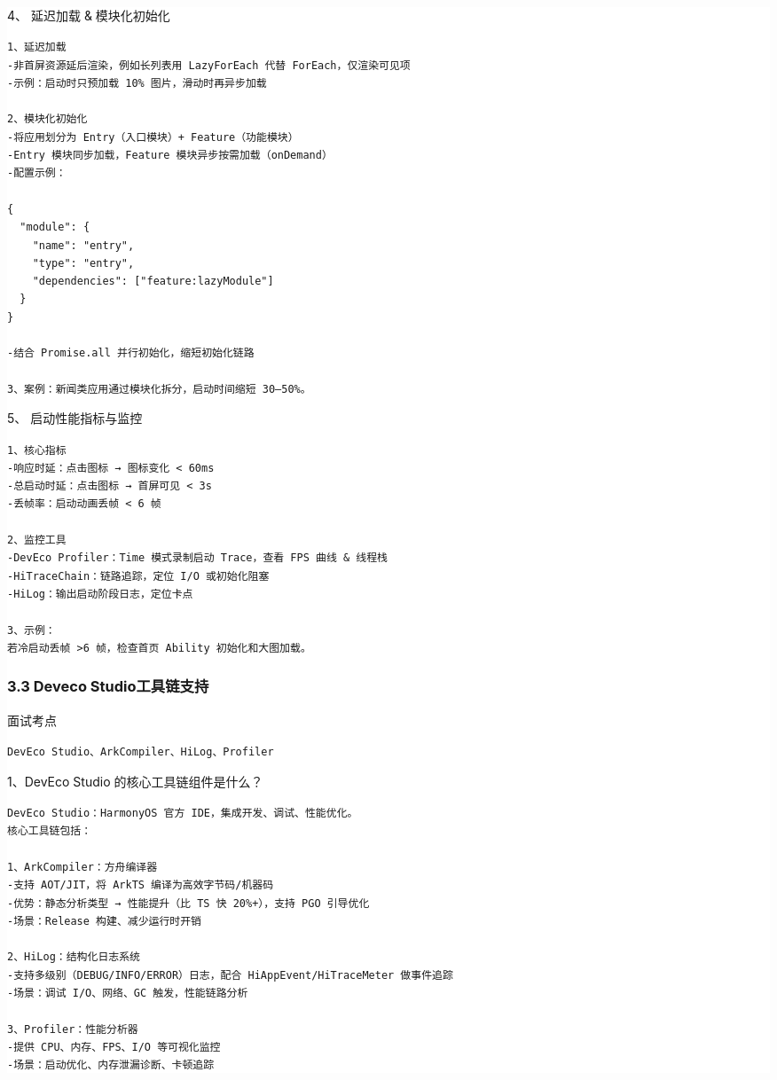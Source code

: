 4、 延迟加载 & 模块化初始化

```
1、延迟加载
-非首屏资源延后渲染，例如长列表用 LazyForEach 代替 ForEach，仅渲染可见项
-示例：启动时只预加载 10% 图片，滑动时再异步加载

2、模块化初始化
-将应用划分为 Entry（入口模块）+ Feature（功能模块）
-Entry 模块同步加载，Feature 模块异步按需加载（onDemand）
-配置示例：

{
  "module": {
    "name": "entry",
    "type": "entry",
    "dependencies": ["feature:lazyModule"]
  }
}

-结合 Promise.all 并行初始化，缩短初始化链路

3、案例：新闻类应用通过模块化拆分，启动时间缩短 30–50%。
```

5、 启动性能指标与监控

```
1、核心指标
-响应时延：点击图标 → 图标变化 < 60ms
-总启动时延：点击图标 → 首屏可见 < 3s
-丢帧率：启动动画丢帧 < 6 帧

2、监控工具
-DevEco Profiler：Time 模式录制启动 Trace，查看 FPS 曲线 & 线程栈
-HiTraceChain：链路追踪，定位 I/O 或初始化阻塞
-HiLog：输出启动阶段日志，定位卡点

3、示例：
若冷启动丢帧 >6 帧，检查首页 Ability 初始化和大图加载。
```

### 3.3 Deveco Studio工具链支持

面试考点

```
DevEco Studio、ArkCompiler、HiLog、Profiler
```

1、DevEco Studio 的核心工具链组件是什么？

```
DevEco Studio：HarmonyOS 官方 IDE，集成开发、调试、性能优化。
核心工具链包括：

1、ArkCompiler：方舟编译器
-支持 AOT/JIT，将 ArkTS 编译为高效字节码/机器码
-优势：静态分析类型 → 性能提升（比 TS 快 20%+），支持 PGO 引导优化
-场景：Release 构建、减少运行时开销

2、HiLog：结构化日志系统
-支持多级别（DEBUG/INFO/ERROR）日志，配合 HiAppEvent/HiTraceMeter 做事件追踪
-场景：调试 I/O、网络、GC 触发，性能链路分析

3、Profiler：性能分析器
-提供 CPU、内存、FPS、I/O 等可视化监控
-场景：启动优化、内存泄漏诊断、卡顿追踪
```